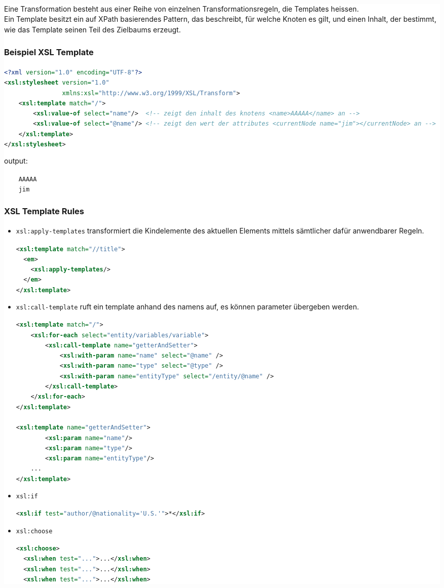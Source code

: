 Eine Transformation besteht aus einer Reihe von einzelnen Transformationsregeln, die Templates heissen.  
Ein Template besitzt ein auf XPath basierendes Pattern, das beschreibt, für welche Knoten es gilt, und einen Inhalt, der bestimmt, wie das Template seinen Teil des Zielbaums erzeugt. 


### Beispiel XSL Template
```xml
<?xml version="1.0" encoding="UTF-8"?>
<xsl:stylesheet version="1.0"
                xmlns:xsl="http://www.w3.org/1999/XSL/Transform">
    <xsl:template match="/">
        <xsl:value-of select="name"/>  <!-- zeigt den inhalt des knotens <name>AAAAA</name> an -->
        <xsl:value-of select="@name"/> <!-- zeigt den wert der attributes <currentNode name="jim"></currentNode> an -->
    </xsl:template>
</xsl:stylesheet>
```
output:
```
    AAAAA
    jim
```
### XSL Template Rules

- `xsl:apply-templates` transformiert die Kindelemente des aktuellen Elements mittels sämtlicher dafür anwendbarer Regeln.
    ```xml
    <xsl:template match="//title">
      <em>
        <xsl:apply-templates/>
      </em>
    </xsl:template>
    ```

- `xsl:call-template` ruft ein template anhand des namens auf, es können parameter übergeben werden.
    ```xml
    <xsl:template match="/">
        <xsl:for-each select="entity/variables/variable">
            <xsl:call-template name="getterAndSetter">
                <xsl:with-param name="name" select="@name" />
                <xsl:with-param name="type" select="@type" />
                <xsl:with-param name="entityType" select="/entity/@name" />
            </xsl:call-template>
        </xsl:for-each>
    </xsl:template>
    
    <xsl:template name="getterAndSetter">
            <xsl:param name="name"/>
            <xsl:param name="type"/>
            <xsl:param name="entityType"/>
        ...
    </xsl:template>
    ```
- `xsl:if`
    ```xml
    <xsl:if test="author/@nationality='U.S.'">*</xsl:if>
    ```
- `xsl:choose`
    ```xml
    <xsl:choose>
      <xsl:when test="...">...</xsl:when>
      <xsl:when test="...">...</xsl:when>
      <xsl:when test="...">...</xsl:when>